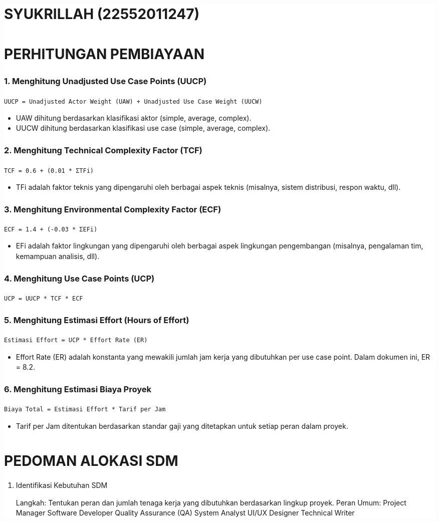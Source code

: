 # SYUKRILLAH (22552011247)
# PERHITUNGAN PEMBIAYAAN
### 1. Menghitung Unadjusted Use Case Points (UUCP)
```markdown
UUCP = Unadjusted Actor Weight (UAW) + Unadjusted Use Case Weight (UUCW)
```
- UAW dihitung berdasarkan klasifikasi aktor (simple, average, complex).
- UUCW dihitung berdasarkan klasifikasi use case (simple, average, complex).

### 2. Menghitung Technical Complexity Factor (TCF)
```markdown
TCF = 0.6 + (0.01 * ΣTFi)
```
- TFi adalah faktor teknis yang dipengaruhi oleh berbagai aspek teknis (misalnya, sistem distribusi, respon waktu, dll).

### 3. Menghitung Environmental Complexity Factor (ECF)
```markdown
ECF = 1.4 + (-0.03 * ΣEFi)
```
- EFi adalah faktor lingkungan yang dipengaruhi oleh berbagai aspek lingkungan pengembangan (misalnya, pengalaman tim, kemampuan analisis, dll).

### 4. Menghitung Use Case Points (UCP)
```markdown
UCP = UUCP * TCF * ECF
```

### 5. Menghitung Estimasi Effort (Hours of Effort)
```markdown
Estimasi Effort = UCP * Effort Rate (ER)
```
- Effort Rate (ER) adalah konstanta yang mewakili jumlah jam kerja yang dibutuhkan per use case point. Dalam dokumen ini, ER = 8.2.

### 6. Menghitung Estimasi Biaya Proyek
```markdown
Biaya Total = Estimasi Effort * Tarif per Jam
```
- Tarif per Jam ditentukan berdasarkan standar gaji yang ditetapkan untuk setiap peran dalam proyek.

# PEDOMAN ALOKASI SDM
1. Identifikasi Kebutuhan SDM

    Langkah: Tentukan peran dan jumlah tenaga kerja yang dibutuhkan berdasarkan lingkup proyek.
    Peran Umum:
        Project Manager
        Software Developer
        Quality Assurance (QA)
        System Analyst
        UI/UX Designer
        Technical Writer
